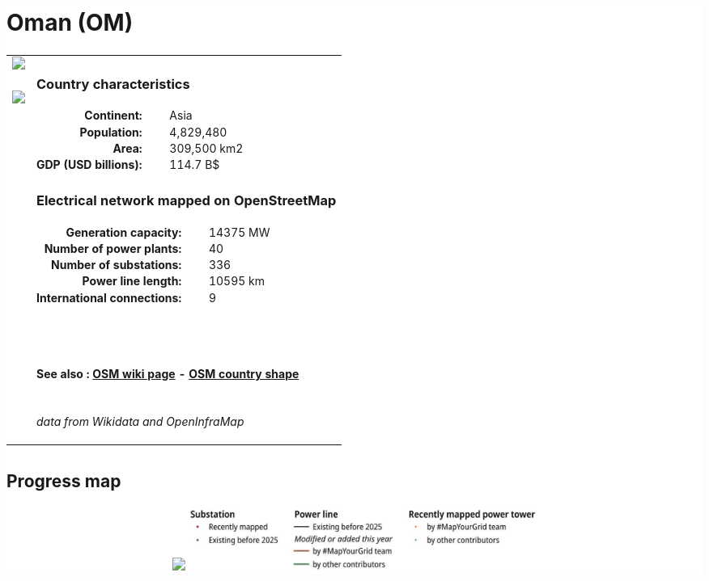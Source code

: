 # Oman (OM)

<table width="90%">
<tr>
<td>
<img src="http://commons.wikimedia.org/wiki/Special:FilePath/Flag%20of%20Oman.svg" width="250">
<br><br>
<img src="http://commons.wikimedia.org/wiki/Special:FilePath/Oman%20%28better%29%20%28orthographic%20projection%29.svg" width="250"></td>
<td>
<h3>Country characteristics</h3>
<div style="display: inline-block;text-align:right;margin-right:30px;font-weight: bold;">
Continent:<br>Population:<br>Area:<br>GDP (USD billions):
</div>
<div style="display: inline-block;">
Asia<br>4,829,480<br>309,500 km2<br>114.7 B$
</div>
<h3>Electrical network mapped on OpenStreetMap</h3>
<div style="display: inline-block;text-align:right;margin-right:30px;font-weight: bold;">Generation capacity:<br>
Number of power plants:<br>
Number of substations:<br>
Power line length:<br>
International connections:<br>
</div>
<div style="display: inline-block;">14375 MW<br>
40<br>
336<br>
10595 km<br>
9<br>
</div>

<br><br><h4>See also :
<a href="https://wiki.openstreetmap.org/wiki/Power_networks/Oman" target="_blank">OSM wiki page</a> -
<a href="https://openstreetmap.org/relation/305138" target="_blank">OSM country shape</a>
</h4>

<br><i>data from Wikidata and OpenInfraMap</i>
</td>
</tr>
</table>


## Progress map

<center>
<img src="https://raw.githubusercontent.com/ben10dynartio/MapYourGrid-website-files/refs/heads/main/docs/images/maps_countries/OM/high-voltage-network.jpg" width="60%">
<img src="../../images/maps_countries_legend_progress.jpg" width="50%">
</center>
